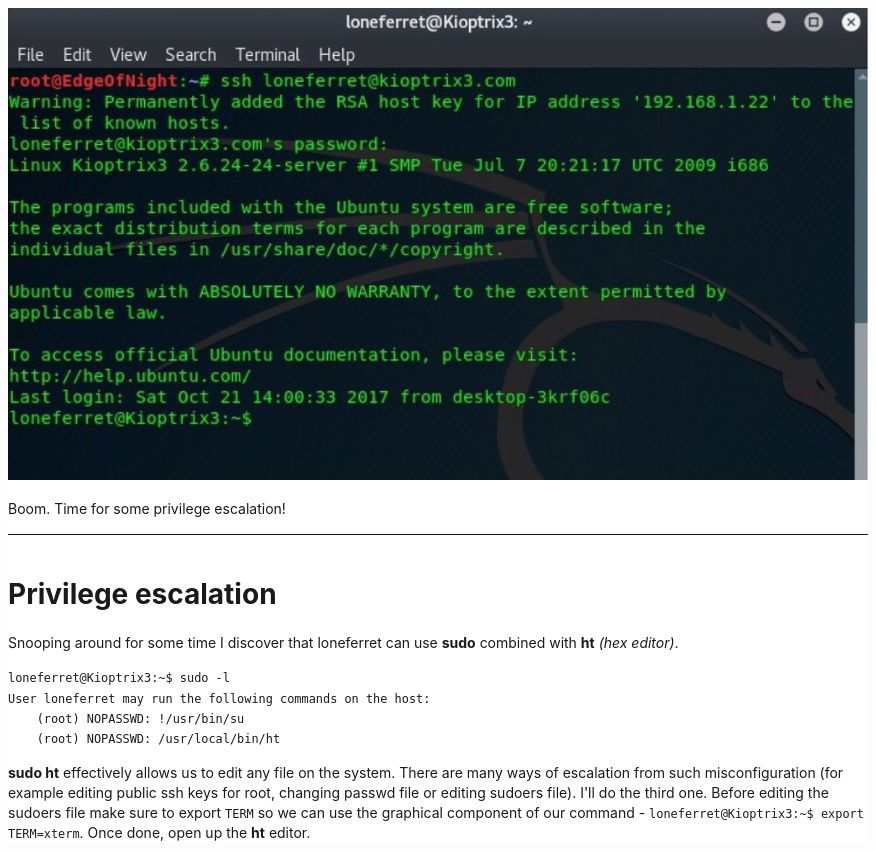 <a href="/img/blog/kioptrix3/kioptrix3-12.png" target="_blank"><img class="centerImgLarge" src="/img/blog/kioptrix3/kioptrix3-12.png"></a>

Boom. Time for some privilege escalation!

***

# Privilege escalation 

Snooping around for some time I discover that loneferret can use **sudo** combined with **ht** *(hex editor)*.  

```console
loneferret@Kioptrix3:~$ sudo -l
User loneferret may run the following commands on the host:
    (root) NOPASSWD: !/usr/bin/su
    (root) NOPASSWD: /usr/local/bin/ht
```

**sudo ht** effectively allows us to edit any file on the system. There are many ways of escalation from such misconfiguration (for example editing public ssh keys for root, changing passwd file or editing sudoers file). I'll do the third one. Before editing the sudoers file make sure to export `TERM` so we can use the graphical component of our command - `loneferret@Kioptrix3:~$ export TERM=xterm`. Once done, open up the **ht** editor.
